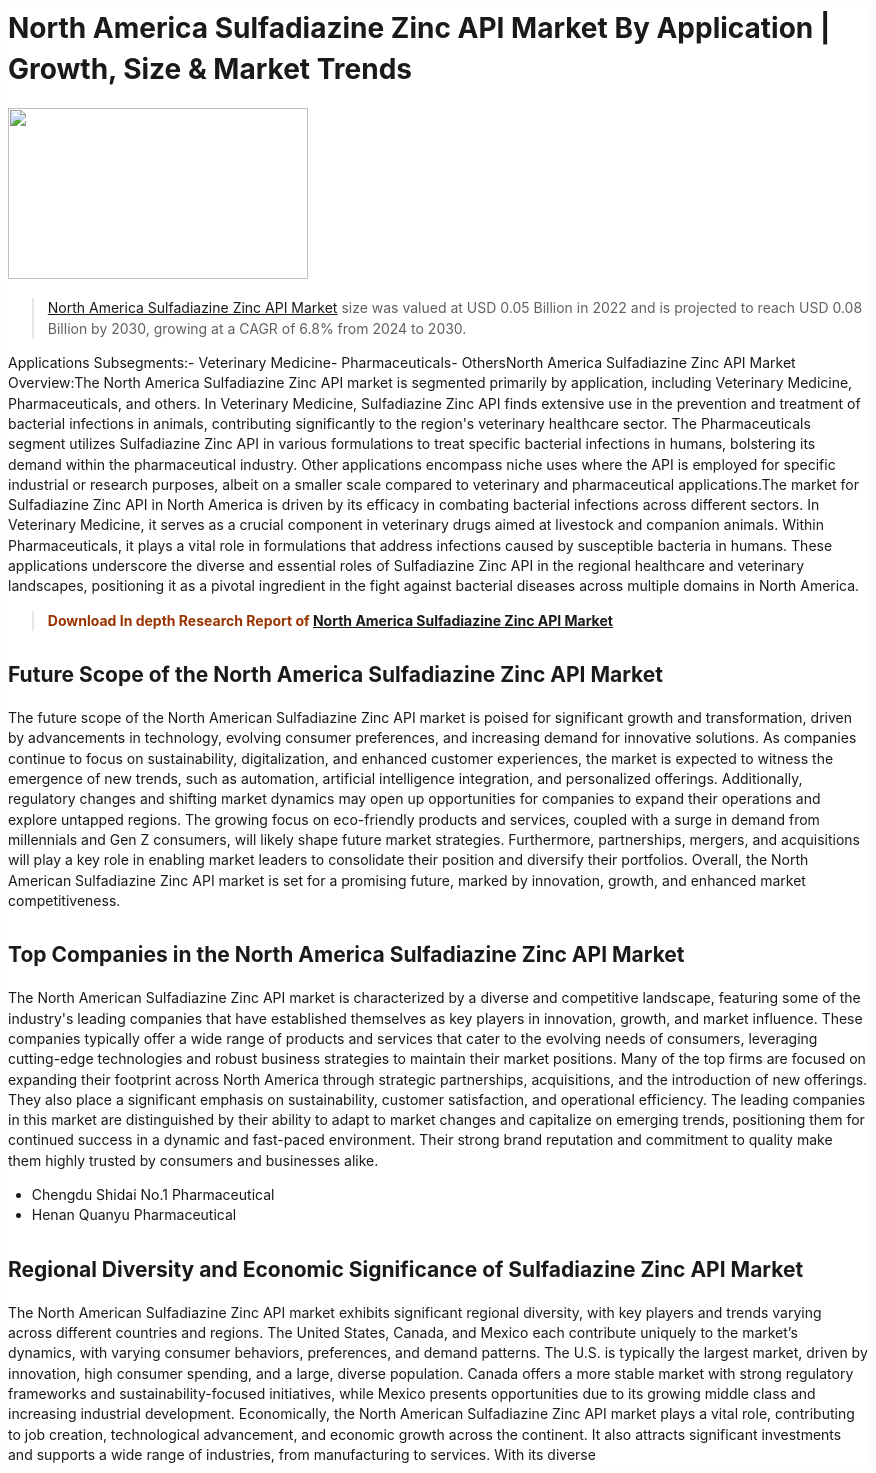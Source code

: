 <p><h1>North America Sulfadiazine Zinc API Market By Application | Growth, Size & Market Trends</h1><p><img class="aligncenter size-medium wp-image-105565" src="https://ffe5etoiles.com/wp-content/uploads/2025/01/MST7-300x171.png" alt="" width="300" height="171" /></p><blockquote><p><a href="https://www.verifiedmarketreports.com/download-sample/?rid=271752&utm_source=Github-NA&utm_medium=364" target="_blank">North America Sulfadiazine Zinc API Market</a> size was valued at USD 0.05 Billion in 2022 and is projected to reach USD 0.08 Billion by 2030, growing at a CAGR of 6.8% from 2024 to 2030.</p></blockquote>Applications Subsegments:- Veterinary Medicine- Pharmaceuticals- OthersNorth America Sulfadiazine Zinc API Market Overview:The North America Sulfadiazine Zinc API market is segmented primarily by application, including Veterinary Medicine, Pharmaceuticals, and others. In Veterinary Medicine, Sulfadiazine Zinc API finds extensive use in the prevention and treatment of bacterial infections in animals, contributing significantly to the region's veterinary healthcare sector. The Pharmaceuticals segment utilizes Sulfadiazine Zinc API in various formulations to treat specific bacterial infections in humans, bolstering its demand within the pharmaceutical industry. Other applications encompass niche uses where the API is employed for specific industrial or research purposes, albeit on a smaller scale compared to veterinary and pharmaceutical applications.The market for Sulfadiazine Zinc API in North America is driven by its efficacy in combating bacterial infections across different sectors. In Veterinary Medicine, it serves as a crucial component in veterinary drugs aimed at livestock and companion animals. Within Pharmaceuticals, it plays a vital role in formulations that address infections caused by susceptible bacteria in humans. These applications underscore the diverse and essential roles of Sulfadiazine Zinc API in the regional healthcare and veterinary landscapes, positioning it as a pivotal ingredient in the fight against bacterial diseases across multiple domains in North America.</p><blockquote><p><span style="color: #993300;"><strong>Download In depth Research Report of <a href="https://www.verifiedmarketreports.com/download-sample/?rid=271752&utm_source=Github-NA&utm_medium=364">North America Sulfadiazine Zinc API Market</a></strong></span></p></blockquote><h2>Future Scope of the North America Sulfadiazine Zinc API Market</h2><p>The future scope of the North American Sulfadiazine Zinc API market is poised for significant growth and transformation, driven by advancements in technology, evolving consumer preferences, and increasing demand for innovative solutions. As companies continue to focus on sustainability, digitalization, and enhanced customer experiences, the market is expected to witness the emergence of new trends, such as automation, artificial intelligence integration, and personalized offerings. Additionally, regulatory changes and shifting market dynamics may open up opportunities for companies to expand their operations and explore untapped regions. The growing focus on eco-friendly products and services, coupled with a surge in demand from millennials and Gen Z consumers, will likely shape future market strategies. Furthermore, partnerships, mergers, and acquisitions will play a key role in enabling market leaders to consolidate their position and diversify their portfolios. Overall, the North American Sulfadiazine Zinc API market is set for a promising future, marked by innovation, growth, and enhanced market competitiveness.</p><h2>Top Companies in the North America Sulfadiazine Zinc API Market</h2><p>The North American Sulfadiazine Zinc API market is characterized by a diverse and competitive landscape, featuring some of the industry's leading companies that have established themselves as key players in innovation, growth, and market influence. These companies typically offer a wide range of products and services that cater to the evolving needs of consumers, leveraging cutting-edge technologies and robust business strategies to maintain their market positions. Many of the top firms are focused on expanding their footprint across North America through strategic partnerships, acquisitions, and the introduction of new offerings. They also place a significant emphasis on sustainability, customer satisfaction, and operational efficiency. The leading companies in this market are distinguished by their ability to adapt to market changes and capitalize on emerging trends, positioning them for continued success in a dynamic and fast-paced environment. Their strong brand reputation and commitment to quality make them highly trusted by consumers and businesses alike.</p><p><ul><li>Chengdu Shidai No.1 Pharmaceutical </li><li> Henan Quanyu Pharmaceutical</li></ul></p><h2>Regional Diversity and Economic Significance of Sulfadiazine Zinc API Market</h2><p>The North American Sulfadiazine Zinc API market exhibits significant regional diversity, with key players and trends varying across different countries and regions. The United States, Canada, and Mexico each contribute uniquely to the market’s dynamics, with varying consumer behaviors, preferences, and demand patterns. The U.S. is typically the largest market, driven by innovation, high consumer spending, and a large, diverse population. Canada offers a more stable market with strong regulatory frameworks and sustainability-focused initiatives, while Mexico presents opportunities due to its growing middle class and increasing industrial development. Economically, the North American Sulfadiazine Zinc API market plays a vital role, contributing to job creation, technological advancement, and economic growth across the continent. It also attracts significant investments and supports a wide range of industries, from manufacturing to services. With its diverse
